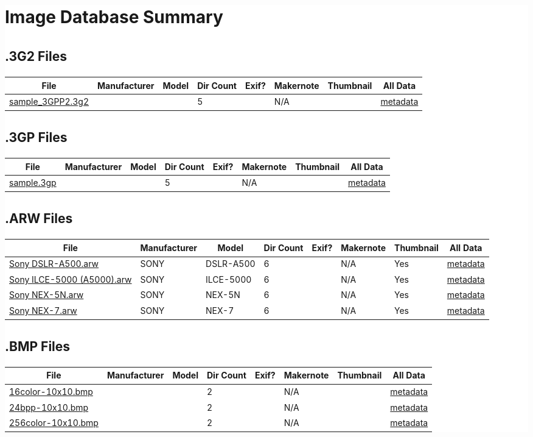 # Image Database Summary

## .3G2 Files

File|Manufacturer|Model|Dir Count|Exif?|Makernote|Thumbnail|All Data
----|------------|-----|---------|-----|---------|---------|--------
[sample_3GPP2.3g2](https://raw.githubusercontent.com/drewnoakes/metadata-extractor-images/master/3g2/sample_3GPP2.3g2)|||5||N/A||[metadata](https://raw.githubusercontent.com/drewnoakes/metadata-extractor-images/master/3g2/metadata/sample_3gpp2.3g2.txt)

## .3GP Files

File|Manufacturer|Model|Dir Count|Exif?|Makernote|Thumbnail|All Data
----|------------|-----|---------|-----|---------|---------|--------
[sample.3gp](https://raw.githubusercontent.com/drewnoakes/metadata-extractor-images/master/3gp/sample.3gp)|||5||N/A||[metadata](https://raw.githubusercontent.com/drewnoakes/metadata-extractor-images/master/3gp/metadata/sample.3gp.txt)

## .ARW Files

File|Manufacturer|Model|Dir Count|Exif?|Makernote|Thumbnail|All Data
----|------------|-----|---------|-----|---------|---------|--------
[Sony DSLR-A500.arw](https://raw.githubusercontent.com/drewnoakes/metadata-extractor-images/master/arw/Sony%20DSLR-A500.arw)|SONY|DSLR-A500|6||N/A|Yes|[metadata](https://raw.githubusercontent.com/drewnoakes/metadata-extractor-images/master/arw/metadata/sony%20dslr-a500.arw.txt)
[Sony ILCE-5000 (A5000).arw](https://raw.githubusercontent.com/drewnoakes/metadata-extractor-images/master/arw/Sony%20ILCE-5000%20(A5000).arw)|SONY|ILCE-5000|6||N/A|Yes|[metadata](https://raw.githubusercontent.com/drewnoakes/metadata-extractor-images/master/arw/metadata/sony%20ilce-5000%20(a5000).arw.txt)
[Sony NEX-5N.arw](https://raw.githubusercontent.com/drewnoakes/metadata-extractor-images/master/arw/Sony%20NEX-5N.arw)|SONY|NEX-5N|6||N/A|Yes|[metadata](https://raw.githubusercontent.com/drewnoakes/metadata-extractor-images/master/arw/metadata/sony%20nex-5n.arw.txt)
[Sony NEX-7.arw](https://raw.githubusercontent.com/drewnoakes/metadata-extractor-images/master/arw/Sony%20NEX-7.arw)|SONY|NEX-7|6||N/A|Yes|[metadata](https://raw.githubusercontent.com/drewnoakes/metadata-extractor-images/master/arw/metadata/sony%20nex-7.arw.txt)

## .BMP Files

File|Manufacturer|Model|Dir Count|Exif?|Makernote|Thumbnail|All Data
----|------------|-----|---------|-----|---------|---------|--------
[16color-10x10.bmp](https://raw.githubusercontent.com/drewnoakes/metadata-extractor-images/master/bmp/16color-10x10.bmp)|||2||N/A||[metadata](https://raw.githubusercontent.com/drewnoakes/metadata-extractor-images/master/bmp/metadata/16color-10x10.bmp.txt)
[24bpp-10x10.bmp](https://raw.githubusercontent.com/drewnoakes/metadata-extractor-images/master/bmp/24bpp-10x10.bmp)|||2||N/A||[metadata](https://raw.githubusercontent.com/drewnoakes/metadata-extractor-images/master/bmp/metadata/24bpp-10x10.bmp.txt)
[256color-10x10.bmp](https://raw.githubusercontent.com/drewnoakes/metadata-extractor-images/master/bmp/256color-10x10.bmp)|||2||N/A||[metadata](https://raw.githubusercontent.com/drewnoakes/metadata-extractor-images/master/bmp/metadata/256color-10x10.bmp.txt)
